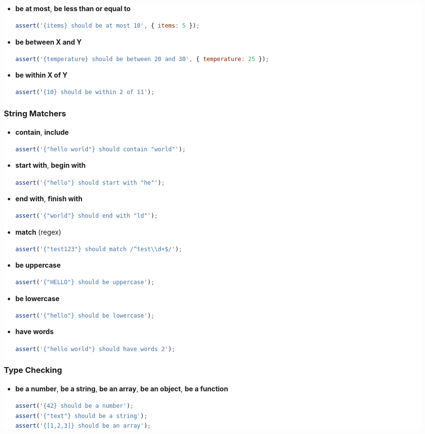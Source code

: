 - **be at most**, **be less than or equal to**
  ```javascript
  assert('{items} should be at most 10', { items: 5 });
  ```

- **be between X and Y**
  ```javascript
  assert('{temperature} should be between 20 and 30', { temperature: 25 });
  ```

- **be within X of Y**
  ```javascript
  assert('{10} should be within 2 of 11');
  ```

### String Matchers
- **contain**, **include**
  ```javascript
  assert('{"hello world"} should contain "world"');
  ```

- **start with**, **begin with**
  ```javascript
  assert('{"hello"} should start with "he"');
  ```

- **end with**, **finish with**
  ```javascript  
  assert('{"world"} should end with "ld"');
  ```

- **match** (regex)
  ```javascript
  assert('{"test123"} should match /^test\\d+$/');
  ```

- **be uppercase**
    ```javascript
    assert('{"HELLO"} should be uppercase');
    ```

- **be lowercase**
    ```javascript
    assert('{"hello"} should be lowercase');
    ```

- **have words**
    ```javascript
    assert('{"hello world"} should have words 2');
    ```

### Type Checking
- **be a number**, **be a string**, **be an array**, **be an object**, **be a function**
  ```javascript
  assert('{42} should be a number');
  assert('{"text"} should be a string');
  assert('{[1,2,3]} should be an array');
  ```
